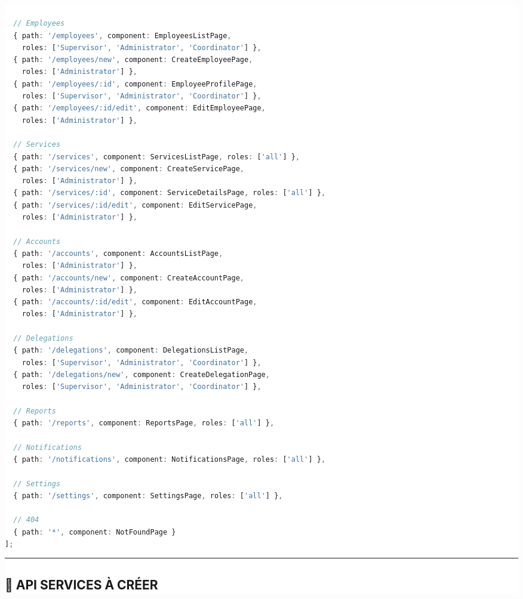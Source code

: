 ```typescript
  
  // Employees
  { path: '/employees', component: EmployeesListPage, 
    roles: ['Supervisor', 'Administrator', 'Coordinator'] },
  { path: '/employees/new', component: CreateEmployeePage, 
    roles: ['Administrator'] },
  { path: '/employees/:id', component: EmployeeProfilePage, 
    roles: ['Supervisor', 'Administrator', 'Coordinator'] },
  { path: '/employees/:id/edit', component: EditEmployeePage, 
    roles: ['Administrator'] },
  
  // Services
  { path: '/services', component: ServicesListPage, roles: ['all'] },
  { path: '/services/new', component: CreateServicePage, 
    roles: ['Administrator'] },
  { path: '/services/:id', component: ServiceDetailsPage, roles: ['all'] },
  { path: '/services/:id/edit', component: EditServicePage, 
    roles: ['Administrator'] },
  
  // Accounts
  { path: '/accounts', component: AccountsListPage, 
    roles: ['Administrator'] },
  { path: '/accounts/new', component: CreateAccountPage, 
    roles: ['Administrator'] },
  { path: '/accounts/:id/edit', component: EditAccountPage, 
    roles: ['Administrator'] },
  
  // Delegations
  { path: '/delegations', component: DelegationsListPage, 
    roles: ['Supervisor', 'Administrator', 'Coordinator'] },
  { path: '/delegations/new', component: CreateDelegationPage, 
    roles: ['Supervisor', 'Administrator', 'Coordinator'] },
  
  // Reports
  { path: '/reports', component: ReportsPage, roles: ['all'] },
  
  // Notifications
  { path: '/notifications', component: NotificationsPage, roles: ['all'] },
  
  // Settings
  { path: '/settings', component: SettingsPage, roles: ['all'] },
  
  // 404
  { path: '*', component: NotFoundPage }
];
```

---

## 🔌 API SERVICES À CRÉER

